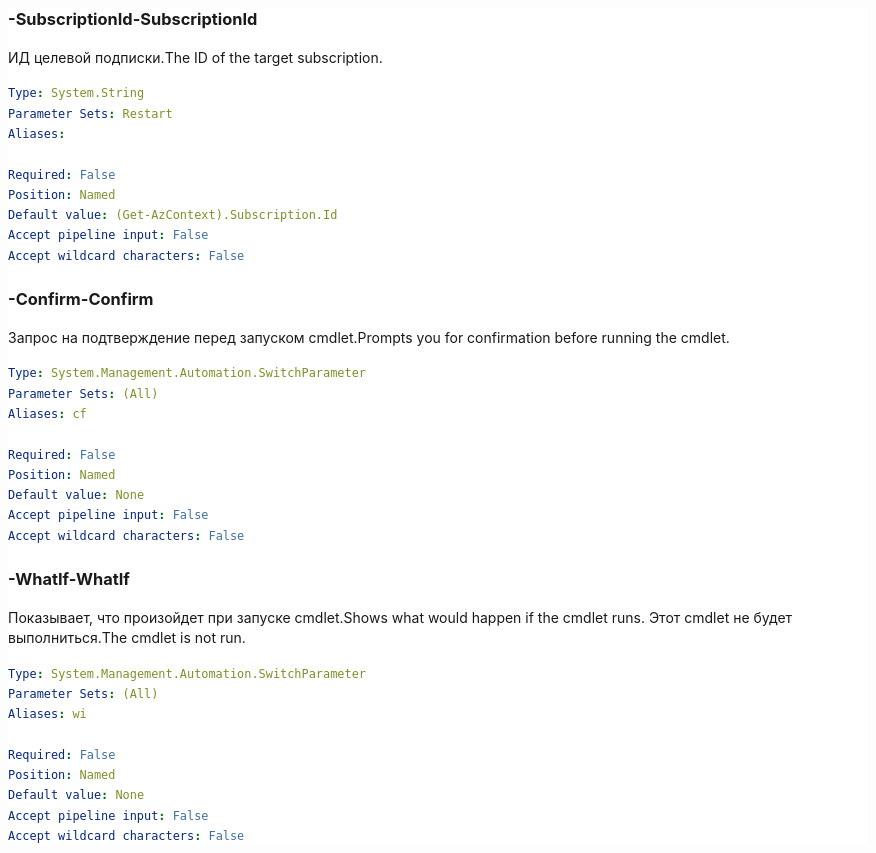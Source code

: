 ### <span data-ttu-id="c32bc-130">-SubscriptionId</span><span class="sxs-lookup"><span data-stu-id="c32bc-130">-SubscriptionId</span></span>
<span data-ttu-id="c32bc-131">ИД целевой подписки.</span><span class="sxs-lookup"><span data-stu-id="c32bc-131">The ID of the target subscription.</span></span>

```yaml
Type: System.String
Parameter Sets: Restart
Aliases:

Required: False
Position: Named
Default value: (Get-AzContext).Subscription.Id
Accept pipeline input: False
Accept wildcard characters: False
```

### <span data-ttu-id="c32bc-132">-Confirm</span><span class="sxs-lookup"><span data-stu-id="c32bc-132">-Confirm</span></span>
<span data-ttu-id="c32bc-133">Запрос на подтверждение перед запуском cmdlet.</span><span class="sxs-lookup"><span data-stu-id="c32bc-133">Prompts you for confirmation before running the cmdlet.</span></span>

```yaml
Type: System.Management.Automation.SwitchParameter
Parameter Sets: (All)
Aliases: cf

Required: False
Position: Named
Default value: None
Accept pipeline input: False
Accept wildcard characters: False
```

### <span data-ttu-id="c32bc-134">-WhatIf</span><span class="sxs-lookup"><span data-stu-id="c32bc-134">-WhatIf</span></span>
<span data-ttu-id="c32bc-135">Показывает, что произойдет при запуске cmdlet.</span><span class="sxs-lookup"><span data-stu-id="c32bc-135">Shows what would happen if the cmdlet runs.</span></span>
<span data-ttu-id="c32bc-136">Этот cmdlet не будет выполниться.</span><span class="sxs-lookup"><span data-stu-id="c32bc-136">The cmdlet is not run.</span></span>

```yaml
Type: System.Management.Automation.SwitchParameter
Parameter Sets: (All)
Aliases: wi

Required: False
Position: Named
Default value: None
Accept pipeline input: False
Accept wildcard characters: False
```
